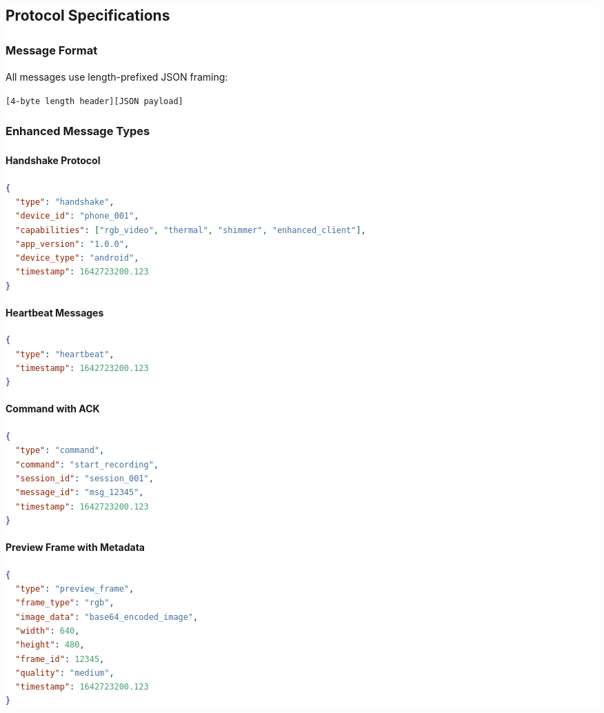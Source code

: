 ## Protocol Specifications

### Message Format
All messages use length-prefixed JSON framing:
```
[4-byte length header][JSON payload]
```

### Enhanced Message Types

#### Handshake Protocol
```json
{
  "type": "handshake",
  "device_id": "phone_001",
  "capabilities": ["rgb_video", "thermal", "shimmer", "enhanced_client"],
  "app_version": "1.0.0",
  "device_type": "android",
  "timestamp": 1642723200.123
}
```

#### Heartbeat Messages
```json
{
  "type": "heartbeat",
  "timestamp": 1642723200.123
}
```

#### Command with ACK
```json
{
  "type": "command",
  "command": "start_recording",
  "session_id": "session_001",
  "message_id": "msg_12345",
  "timestamp": 1642723200.123
}
```

#### Preview Frame with Metadata
```json
{
  "type": "preview_frame",
  "frame_type": "rgb",
  "image_data": "base64_encoded_image",
  "width": 640,
  "height": 480,
  "frame_id": 12345,
  "quality": "medium",
  "timestamp": 1642723200.123
}
```
